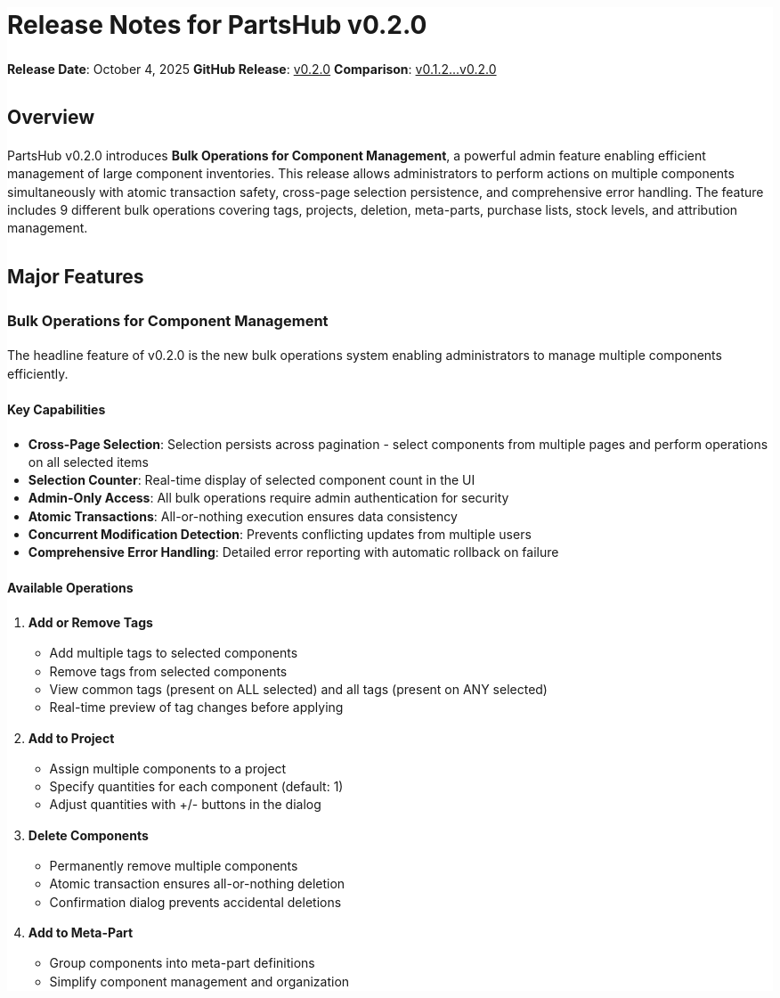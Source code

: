# Release Notes for PartsHub v0.2.0

**Release Date**: October 4, 2025
**GitHub Release**: [v0.2.0](https://github.com/madeinoz67/partshub/releases/tag/v0.2.0)
**Comparison**: [v0.1.2...v0.2.0](https://github.com/madeinoz67/partshub/compare/v0.1.2...v0.2.0)

## Overview

PartsHub v0.2.0 introduces **Bulk Operations for Component Management**, a powerful admin feature enabling efficient management of large component inventories. This release allows administrators to perform actions on multiple components simultaneously with atomic transaction safety, cross-page selection persistence, and comprehensive error handling. The feature includes 9 different bulk operations covering tags, projects, deletion, meta-parts, purchase lists, stock levels, and attribution management.

## Major Features

### Bulk Operations for Component Management

The headline feature of v0.2.0 is the new bulk operations system enabling administrators to manage multiple components efficiently.

#### Key Capabilities

- **Cross-Page Selection**: Selection persists across pagination - select components from multiple pages and perform operations on all selected items
- **Selection Counter**: Real-time display of selected component count in the UI
- **Admin-Only Access**: All bulk operations require admin authentication for security
- **Atomic Transactions**: All-or-nothing execution ensures data consistency
- **Concurrent Modification Detection**: Prevents conflicting updates from multiple users
- **Comprehensive Error Handling**: Detailed error reporting with automatic rollback on failure

#### Available Operations

1. **Add or Remove Tags**
   - Add multiple tags to selected components
   - Remove tags from selected components
   - View common tags (present on ALL selected) and all tags (present on ANY selected)
   - Real-time preview of tag changes before applying

2. **Add to Project**
   - Assign multiple components to a project
   - Specify quantities for each component (default: 1)
   - Adjust quantities with +/- buttons in the dialog

3. **Delete Components**
   - Permanently remove multiple components
   - Atomic transaction ensures all-or-nothing deletion
   - Confirmation dialog prevents accidental deletions

4. **Add to Meta-Part**
   - Group components into meta-part definitions
   - Simplify component management and organization
